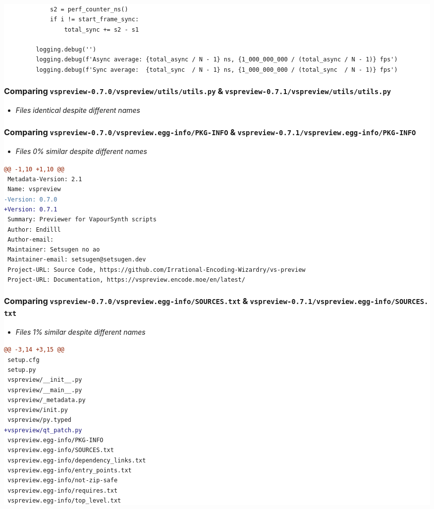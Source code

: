 ```diff
             s2 = perf_counter_ns()
             if i != start_frame_sync:
                 total_sync += s2 - s1
 
         logging.debug('')
         logging.debug(f'Async average: {total_async / N - 1} ns, {1_000_000_000 / (total_async / N - 1)} fps')
         logging.debug(f'Sync average:  {total_sync  / N - 1} ns, {1_000_000_000 / (total_sync  / N - 1)} fps')
```

### Comparing `vspreview-0.7.0/vspreview/utils/utils.py` & `vspreview-0.7.1/vspreview/utils/utils.py`

 * *Files identical despite different names*

### Comparing `vspreview-0.7.0/vspreview.egg-info/PKG-INFO` & `vspreview-0.7.1/vspreview.egg-info/PKG-INFO`

 * *Files 0% similar despite different names*

```diff
@@ -1,10 +1,10 @@
 Metadata-Version: 2.1
 Name: vspreview
-Version: 0.7.0
+Version: 0.7.1
 Summary: Previewer for VapourSynth scripts
 Author: Endilll
 Author-email: 
 Maintainer: Setsugen no ao
 Maintainer-email: setsugen@setsugen.dev
 Project-URL: Source Code, https://github.com/Irrational-Encoding-Wizardry/vs-preview
 Project-URL: Documentation, https://vspreview.encode.moe/en/latest/
```

### Comparing `vspreview-0.7.0/vspreview.egg-info/SOURCES.txt` & `vspreview-0.7.1/vspreview.egg-info/SOURCES.txt`

 * *Files 1% similar despite different names*

```diff
@@ -3,14 +3,15 @@
 setup.cfg
 setup.py
 vspreview/__init__.py
 vspreview/__main__.py
 vspreview/_metadata.py
 vspreview/init.py
 vspreview/py.typed
+vspreview/qt_patch.py
 vspreview.egg-info/PKG-INFO
 vspreview.egg-info/SOURCES.txt
 vspreview.egg-info/dependency_links.txt
 vspreview.egg-info/entry_points.txt
 vspreview.egg-info/not-zip-safe
 vspreview.egg-info/requires.txt
 vspreview.egg-info/top_level.txt
```

